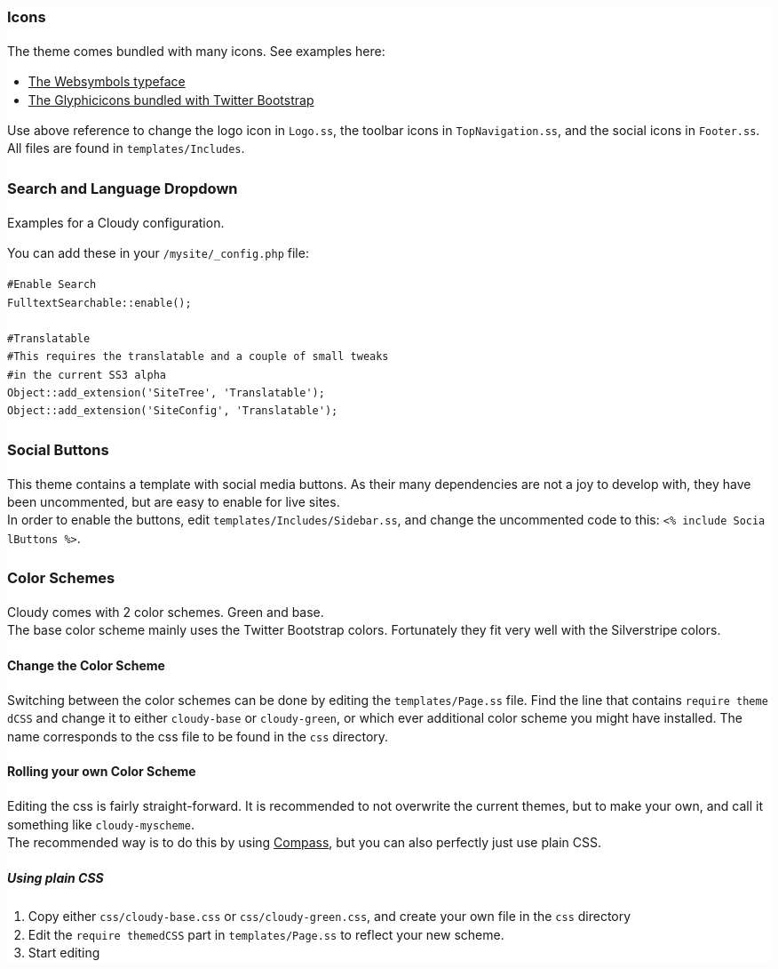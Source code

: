 ### Icons
The theme comes bundled with many icons. See examples here:

* [The Websymbols typeface](http://www.justbenicestudio.com/studio/websymbols/)
* [The Glyphicicons bundled with Twitter Bootstrap](http://twitter.github.com/bootstrap/base-css.html#icons)

Use above reference to change the logo icon in `Logo.ss`, the toolbar icons in `TopNavigation.ss`, and the social icons in `Footer.ss`. All files are found in `templates/Includes`.



### Search and Language Dropdown

Examples for a Cloudy configuration.

You can add these in your `/mysite/_config.php` file:

	#Enable Search
	FulltextSearchable::enable();

	#Translatable
	#This requires the translatable and a couple of small tweaks 
	#in the current SS3 alpha
	Object::add_extension('SiteTree', 'Translatable');
	Object::add_extension('SiteConfig', 'Translatable');

### Social Buttons

This theme contains a template with social media buttons.
As their many dependencies are not a joy to develop with, they have been uncommented, but are easy to enable for live sites.   
In order to enable the buttons, edit `templates/Includes/Sidebar.ss`, and change the uncommented code to this: `<% include SocialButtons %>`.


### Color Schemes
Cloudy comes with 2 color schemes. Green and base.   
The base color scheme mainly uses the Twitter Bootstrap colors. Fortunately they fit very well with the Silverstripe colors.

#### Change the Color Scheme

Switching between the color schemes can be done by editing the `templates/Page.ss` file. Find the line that contains `require themedCSS` and change it to either `cloudy-base` or `cloudy-green`, or which ever additional color scheme you might have installed. The name corresponds to the css file to be found in the `css` directory.

#### Rolling your own Color Scheme
Editing the css is fairly straight-forward. It is recommended to not overwrite the current themes, but to make your own, and call it something like `cloudy-myscheme`.   
The recommended way is to do this by using [Compass](http://compass-style.org/), but you can also perfectly just use plain CSS.

##### Using plain CSS
1. Copy either `css/cloudy-base.css` or `css/cloudy-green.css`, and create your own file in the `css` directory
2. Edit the `require themedCSS` part in `templates/Page.ss` to reflect your new scheme.
3. Start editing 
